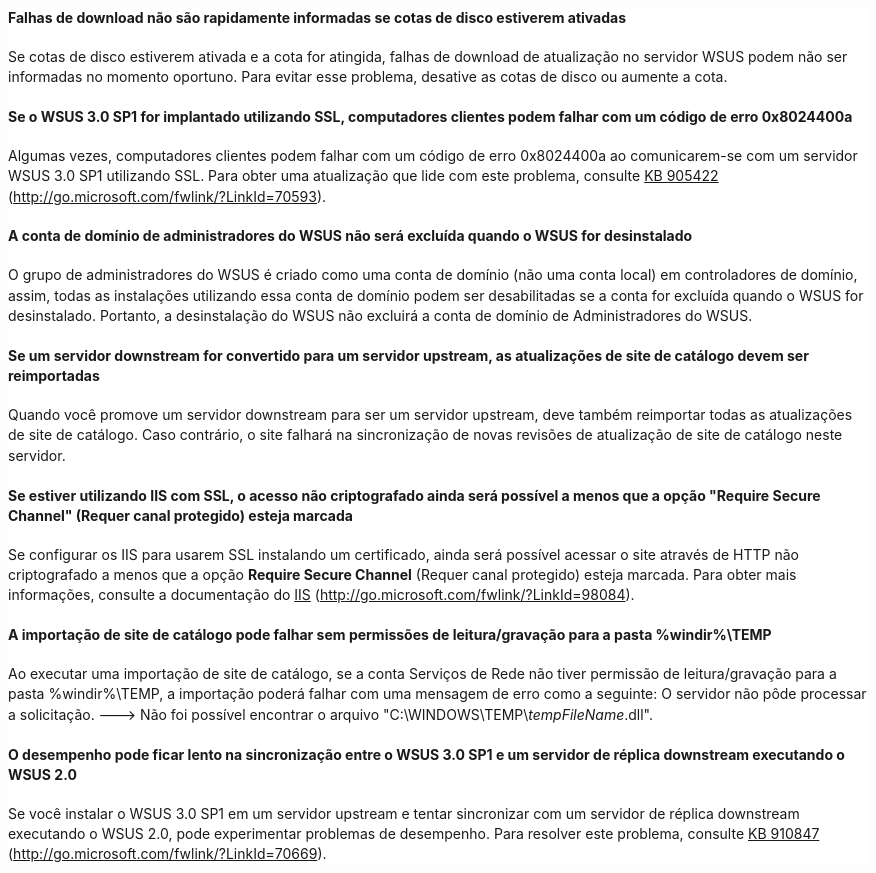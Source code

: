 #### Falhas de download não são rapidamente informadas se cotas de disco estiverem ativadas
  
Se cotas de disco estiverem ativada e a cota for atingida, falhas de download de atualização no servidor WSUS podem não ser informadas no momento oportuno. Para evitar esse problema, desative as cotas de disco ou aumente a cota.
  
#### Se o WSUS 3.0 SP1 for implantado utilizando SSL, computadores clientes podem falhar com um código de erro 0x8024400a
  
Algumas vezes, computadores clientes podem falhar com um código de erro 0x8024400a ao comunicarem-se com um servidor WSUS 3.0 SP1 utilizando SSL. Para obter uma atualização que lide com este problema, consulte [KB 905422](http://go.microsoft.com/fwlink/?linkid=70593) (http://go.microsoft.com/fwlink/?LinkId=70593).
  
#### A conta de domínio de administradores do WSUS não será excluída quando o WSUS for desinstalado
  
O grupo de administradores do WSUS é criado como uma conta de domínio (não uma conta local) em controladores de domínio, assim, todas as instalações utilizando essa conta de domínio podem ser desabilitadas se a conta for excluída quando o WSUS for desinstalado. Portanto, a desinstalação do WSUS não excluirá a conta de domínio de Administradores do WSUS.
  
#### Se um servidor downstream for convertido para um servidor upstream, as atualizações de site de catálogo devem ser reimportadas
  
Quando você promove um servidor downstream para ser um servidor upstream, deve também reimportar todas as atualizações de site de catálogo. Caso contrário, o site falhará na sincronização de novas revisões de atualização de site de catálogo neste servidor.
  
#### Se estiver utilizando IIS com SSL, o acesso não criptografado ainda será possível a menos que a opção "Require Secure Channel" (Requer canal protegido) esteja marcada
  
Se configurar os IIS para usarem SSL instalando um certificado, ainda será possível acessar o site através de HTTP não criptografado a menos que a opção **Require Secure Channel** (Requer canal protegido) esteja marcada. Para obter mais informações, consulte a documentação do [IIS](http://go.microsoft.com/fwlink/?linkid=98084) (http://go.microsoft.com/fwlink/?LinkId=98084).
  
#### A importação de site de catálogo pode falhar sem permissões de leitura/gravação para a pasta %windir%\\TEMP
  
Ao executar uma importação de site de catálogo, se a conta Serviços de Rede não tiver permissão de leitura/gravação para a pasta %windir%\\TEMP, a importação poderá falhar com uma mensagem de erro como a seguinte: O servidor não pôde processar a solicitação. ---&gt; Não foi possível encontrar o arquivo "C:\\WINDOWS\\TEMP\\*tempFileName*.dll".
  
#### O desempenho pode ficar lento na sincronização entre o WSUS 3.0 SP1 e um servidor de réplica downstream executando o WSUS 2.0
  
Se você instalar o WSUS 3.0 SP1 em um servidor upstream e tentar sincronizar com um servidor de réplica downstream executando o WSUS 2.0, pode experimentar problemas de desempenho. Para resolver este problema, consulte [KB 910847](http://go.microsoft.com/fwlink/?linkid=70669) (http://go.microsoft.com/fwlink/?LinkId=70669).
  